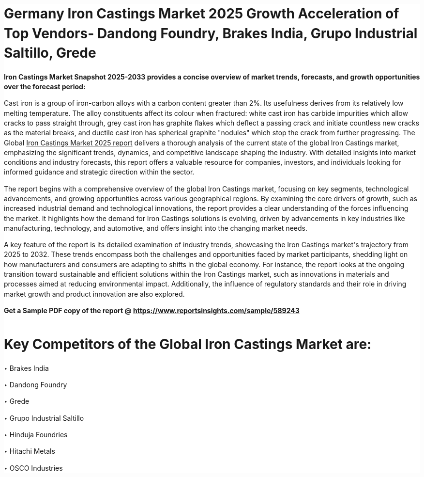 # Germany Iron Castings Market 2025 Growth Acceleration of Top Vendors- Dandong Foundry, Brakes India,  Grupo Industrial Saltillo,  Grede

<strong>Iron Castings Market Snapshot 2025-2033 provides a concise overview of market trends, forecasts, and growth opportunities over the forecast period:</strong>

Cast iron is a group of iron-carbon alloys with a carbon content greater than 2%. Its usefulness derives from its relatively low melting temperature. The alloy constituents affect its colour when fractured: white cast iron has carbide impurities which allow cracks to pass straight through, grey cast iron has graphite flakes which deflect a passing crack and initiate countless new cracks as the material breaks, and ductile cast iron has spherical graphite &#34;nodules&#34; which stop the crack from further progressing. The Global <a href=https://www.reportsinsights.com/sample/589243>Iron Castings Market 2025 report</a> delivers a thorough analysis of the current state of the global Iron Castings market, emphasizing the significant trends, dynamics, and competitive landscape shaping the industry. With detailed insights into market conditions and industry forecasts, this report offers a valuable resource for companies, investors, and individuals looking for informed guidance and strategic direction within the sector.

The report begins with a comprehensive overview of the global Iron Castings market, focusing on key segments, technological advancements, and growing opportunities across various geographical regions. By examining the core drivers of growth, such as increased industrial demand and technological innovations, the report provides a clear understanding of the forces influencing the market. It highlights how the demand for Iron Castings solutions is evolving, driven by advancements in key industries like manufacturing, technology, and automotive, and offers insight into the changing market needs.

A key feature of the report is its detailed examination of industry trends, showcasing the Iron Castings market's trajectory from 2025 to 2032. These trends encompass both the challenges and opportunities faced by market participants, shedding light on how manufacturers and consumers are adapting to shifts in the global economy. For instance, the report looks at the ongoing transition toward sustainable and efficient solutions within the Iron Castings market, such as innovations in materials and processes aimed at reducing environmental impact. Additionally, the influence of regulatory standards and their role in driving market growth and product innovation are also explored.

<strong>Get a Sample PDF copy of the report @ <a href=https://www.reportsinsights.com/sample/589243>https://www.reportsinsights.com/sample/589243</a></strong>

# <strong>Key Competitors of the Global Iron Castings Market are:</strong>

‣ Brakes India

‣ Dandong Foundry

‣ Grede

‣ Grupo Industrial Saltillo

‣ Hinduja Foundries

‣ Hitachi Metals

‣ OSCO Industries
